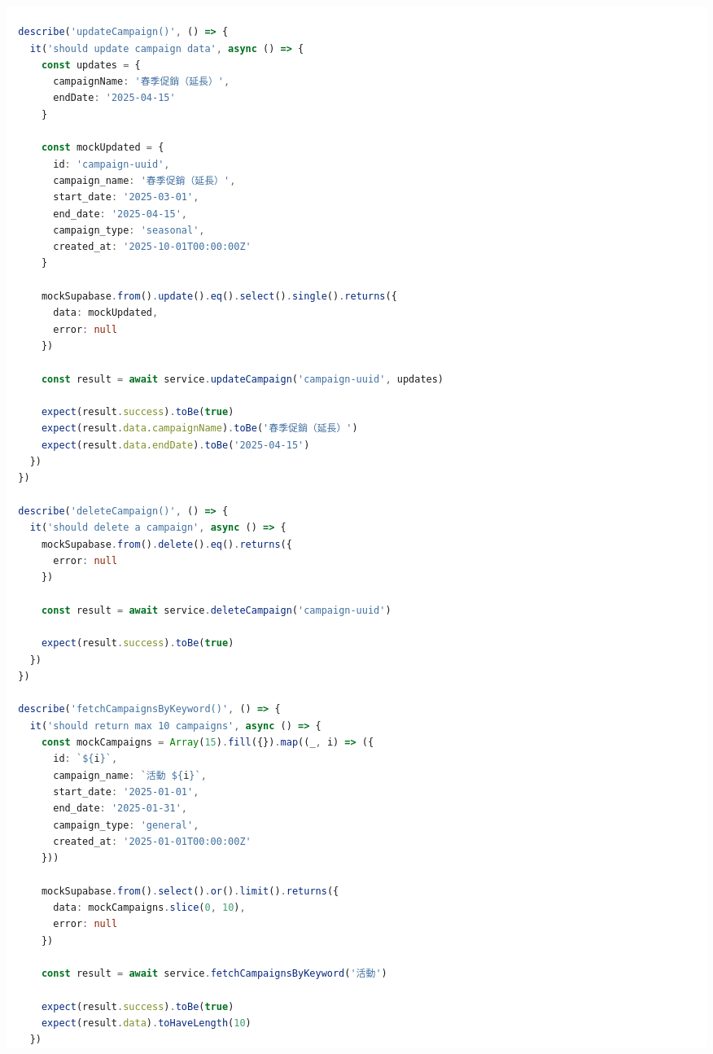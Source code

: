 ```typescript

  describe('updateCampaign()', () => {
    it('should update campaign data', async () => {
      const updates = {
        campaignName: '春季促銷（延長）',
        endDate: '2025-04-15'
      }

      const mockUpdated = {
        id: 'campaign-uuid',
        campaign_name: '春季促銷（延長）',
        start_date: '2025-03-01',
        end_date: '2025-04-15',
        campaign_type: 'seasonal',
        created_at: '2025-10-01T00:00:00Z'
      }

      mockSupabase.from().update().eq().select().single().returns({
        data: mockUpdated,
        error: null
      })

      const result = await service.updateCampaign('campaign-uuid', updates)

      expect(result.success).toBe(true)
      expect(result.data.campaignName).toBe('春季促銷（延長）')
      expect(result.data.endDate).toBe('2025-04-15')
    })
  })

  describe('deleteCampaign()', () => {
    it('should delete a campaign', async () => {
      mockSupabase.from().delete().eq().returns({
        error: null
      })

      const result = await service.deleteCampaign('campaign-uuid')

      expect(result.success).toBe(true)
    })
  })

  describe('fetchCampaignsByKeyword()', () => {
    it('should return max 10 campaigns', async () => {
      const mockCampaigns = Array(15).fill({}).map((_, i) => ({
        id: `${i}`,
        campaign_name: `活動 ${i}`,
        start_date: '2025-01-01',
        end_date: '2025-01-31',
        campaign_type: 'general',
        created_at: '2025-01-01T00:00:00Z'
      }))

      mockSupabase.from().select().or().limit().returns({
        data: mockCampaigns.slice(0, 10),
        error: null
      })

      const result = await service.fetchCampaignsByKeyword('活動')

      expect(result.success).toBe(true)
      expect(result.data).toHaveLength(10)
    })
```